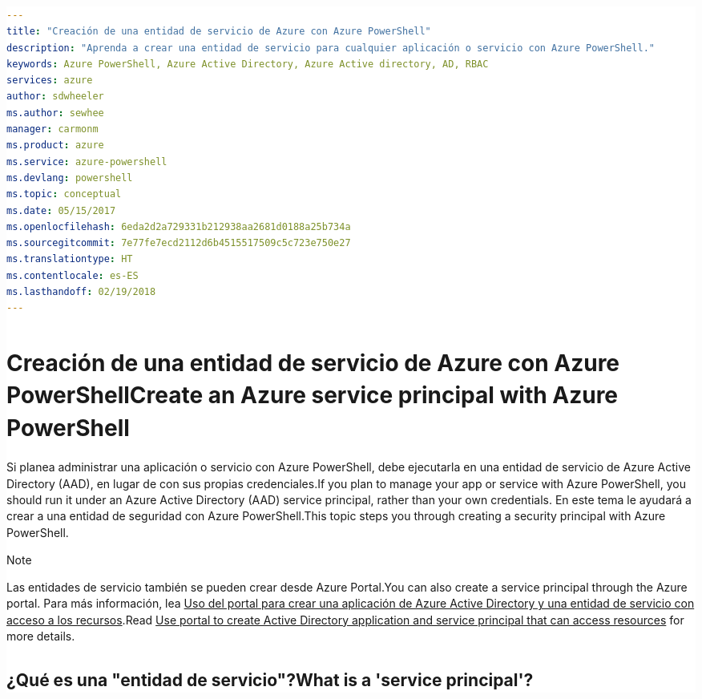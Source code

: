 ```yaml
---
title: "Creación de una entidad de servicio de Azure con Azure PowerShell"
description: "Aprenda a crear una entidad de servicio para cualquier aplicación o servicio con Azure PowerShell."
keywords: Azure PowerShell, Azure Active Directory, Azure Active directory, AD, RBAC
services: azure
author: sdwheeler
ms.author: sewhee
manager: carmonm
ms.product: azure
ms.service: azure-powershell
ms.devlang: powershell
ms.topic: conceptual
ms.date: 05/15/2017
ms.openlocfilehash: 6eda2d2a729331b212938aa2681d0188a25b734a
ms.sourcegitcommit: 7e77fe7ecd2112d6b4515517509c5c723e750e27
ms.translationtype: HT
ms.contentlocale: es-ES
ms.lasthandoff: 02/19/2018
---
```

# <a name="create-an-azure-service-principal-with-azure-powershell"></a><span data-ttu-id="19196-104">Creación de una entidad de servicio de Azure con Azure PowerShell</span><span class="sxs-lookup"><span data-stu-id="19196-104">Create an Azure service principal with Azure PowerShell</span></span>

<span data-ttu-id="19196-105">Si planea administrar una aplicación o servicio con Azure PowerShell, debe ejecutarla en una entidad de servicio de Azure Active Directory (AAD), en lugar de con sus propias credenciales.</span><span class="sxs-lookup"><span data-stu-id="19196-105">If you plan to manage your app or service with Azure PowerShell, you should run it under an Azure Active Directory (AAD) service principal, rather than your own credentials.</span></span> <span data-ttu-id="19196-106">En este tema le ayudará a crear a una entidad de seguridad con Azure PowerShell.</span><span class="sxs-lookup"><span data-stu-id="19196-106">This topic steps you through creating a security principal with Azure PowerShell.</span></span>

> [!NOTE]
> <span data-ttu-id="19196-107">Las entidades de servicio también se pueden crear desde Azure Portal.</span><span class="sxs-lookup"><span data-stu-id="19196-107">You can also create a service principal through the Azure portal.</span></span> <span data-ttu-id="19196-108">Para más información, lea [Uso del portal para crear una aplicación de Azure Active Directory y una entidad de servicio con acceso a los recursos](/azure/azure-resource-manager/resource-group-create-service-principal-portal).</span><span class="sxs-lookup"><span data-stu-id="19196-108">Read [Use portal to create Active Directory application and service principal that can access resources](/azure/azure-resource-manager/resource-group-create-service-principal-portal) for more details.</span></span>

## <a name="what-is-a-service-principal"></a><span data-ttu-id="19196-109">¿Qué es una "entidad de servicio"?</span><span class="sxs-lookup"><span data-stu-id="19196-109">What is a 'service principal'?</span></span>
